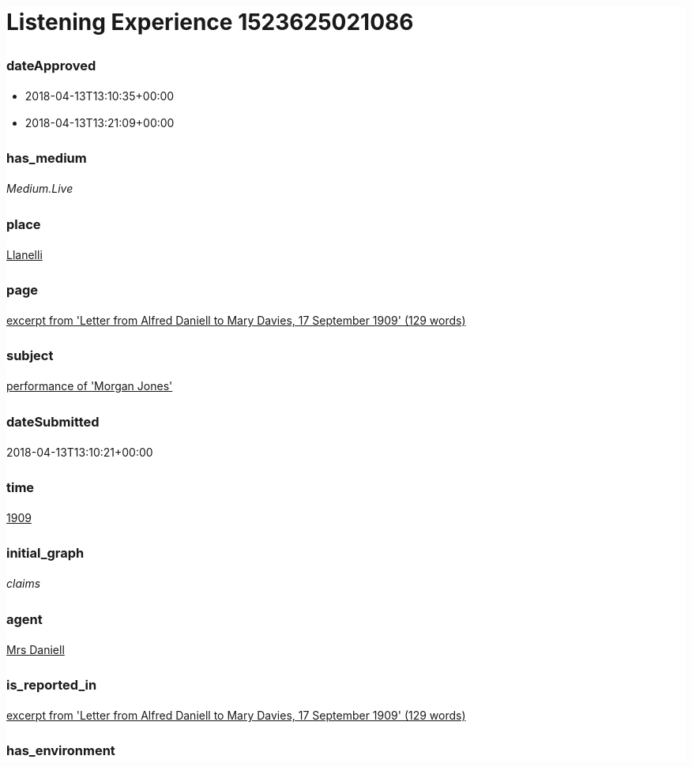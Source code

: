 # Listening Experience 1523625021086

### dateApproved

 - 2018-04-13T13:10:35+00:00

 - 2018-04-13T13:21:09+00:00

### has_medium


*Medium.Live*

### place


[Llanelli](#Llanelli)

### page


[excerpt from 'Letter from Alfred Daniell to Mary Davies, 17 September 1909' (129 words)](#excerpt-from-'Letter-from-Alfred-Daniell-to-Mary-Davies-17-September-1909'-(129-words))

### subject


[performance of 'Morgan Jones'](#performance-of-'Morgan-Jones')

### dateSubmitted


2018-04-13T13:10:21+00:00

### time


[1909](#1909)

### initial_graph


*claims*

### agent


[Mrs Daniell](#Mrs-Daniell)

### is_reported_in


[excerpt from 'Letter from Alfred Daniell to Mary Davies, 17 September 1909' (129 words)](#excerpt-from-'Letter-from-Alfred-Daniell-to-Mary-Davies-17-September-1909'-(129-words))

### has_environment
